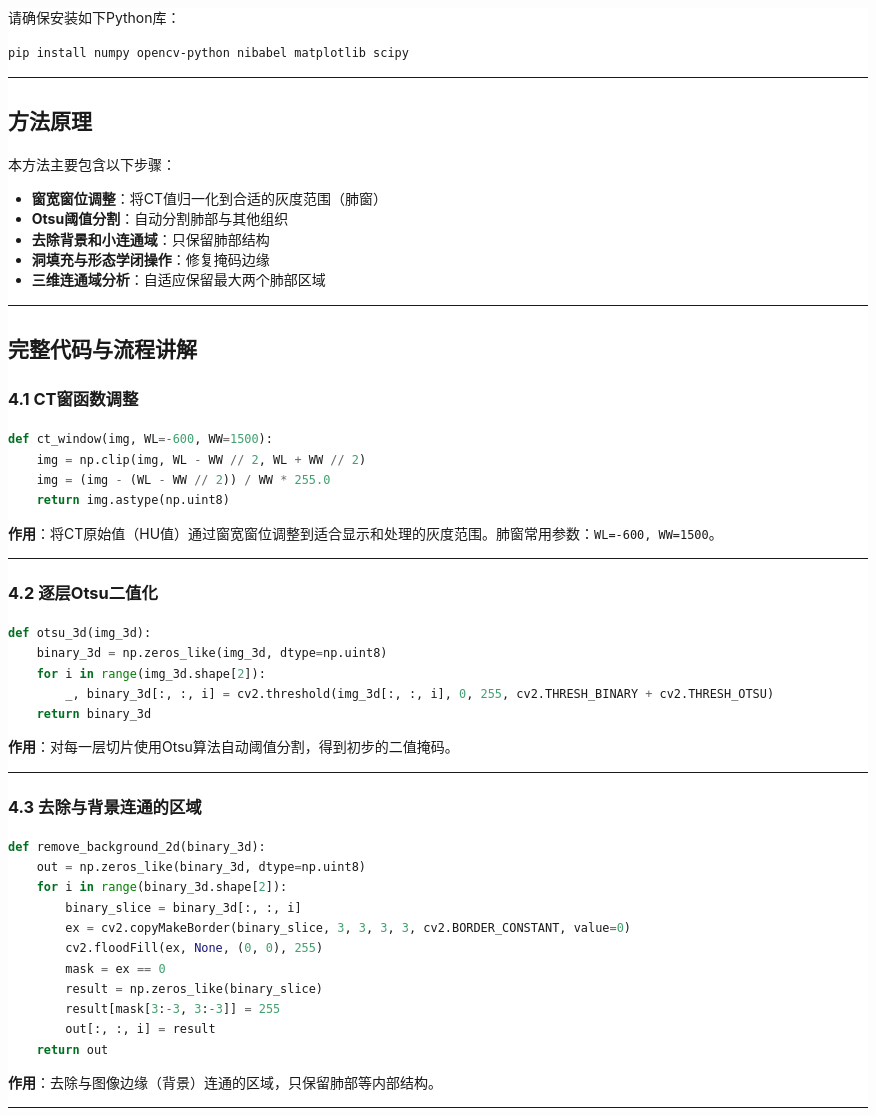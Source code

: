 请确保安装如下Python库：

```bash
pip install numpy opencv-python nibabel matplotlib scipy
```

---

## 方法原理

本方法主要包含以下步骤：

- **窗宽窗位调整**：将CT值归一化到合适的灰度范围（肺窗）
- **Otsu阈值分割**：自动分割肺部与其他组织
- **去除背景和小连通域**：只保留肺部结构
- **洞填充与形态学闭操作**：修复掩码边缘
- **三维连通域分析**：自适应保留最大两个肺部区域

---

## 完整代码与流程讲解

### 4.1 CT窗函数调整

```python
def ct_window(img, WL=-600, WW=1500):
    img = np.clip(img, WL - WW // 2, WL + WW // 2)
    img = (img - (WL - WW // 2)) / WW * 255.0
    return img.astype(np.uint8)
```
**作用**：将CT原始值（HU值）通过窗宽窗位调整到适合显示和处理的灰度范围。肺窗常用参数：`WL=-600, WW=1500`。

---

### 4.2 逐层Otsu二值化

```python
def otsu_3d(img_3d):
    binary_3d = np.zeros_like(img_3d, dtype=np.uint8)
    for i in range(img_3d.shape[2]):
        _, binary_3d[:, :, i] = cv2.threshold(img_3d[:, :, i], 0, 255, cv2.THRESH_BINARY + cv2.THRESH_OTSU)
    return binary_3d
```
**作用**：对每一层切片使用Otsu算法自动阈值分割，得到初步的二值掩码。

---

### 4.3 去除与背景连通的区域

```python
def remove_background_2d(binary_3d):
    out = np.zeros_like(binary_3d, dtype=np.uint8)
    for i in range(binary_3d.shape[2]):
        binary_slice = binary_3d[:, :, i]
        ex = cv2.copyMakeBorder(binary_slice, 3, 3, 3, 3, cv2.BORDER_CONSTANT, value=0)
        cv2.floodFill(ex, None, (0, 0), 255)
        mask = ex == 0
        result = np.zeros_like(binary_slice)
        result[mask[3:-3, 3:-3]] = 255
        out[:, :, i] = result
    return out
```
**作用**：去除与图像边缘（背景）连通的区域，只保留肺部等内部结构。

---